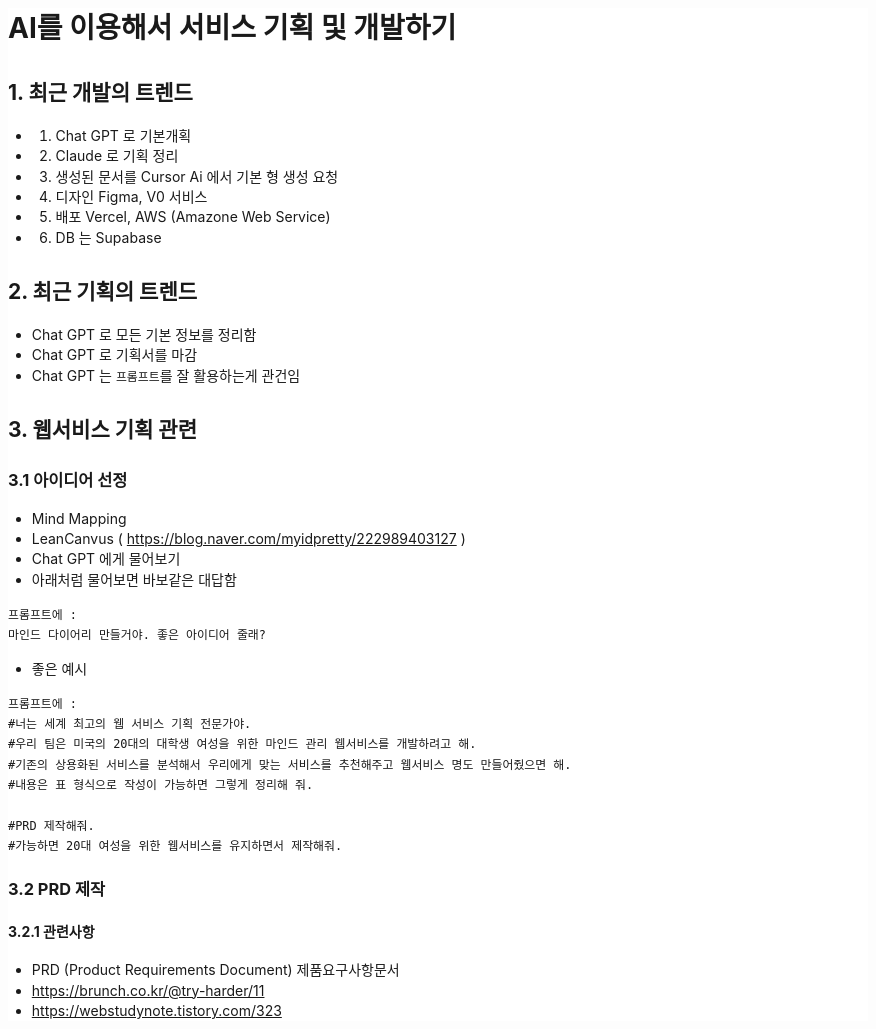 # AI를 이용해서 서비스 기획 및 개발하기

## 1. 최근 개발의 트렌드

- 1. Chat GPT 로 기본개획
- 2. Claude 로 기획 정리
- 3. 생성된 문서를 Cursor Ai 에서 기본 형 생성 요청
- 4. 디자인 Figma, V0 서비스
- 5. 배포 Vercel, AWS (Amazone Web Service)
- 6. DB 는 Supabase

## 2. 최근 기획의 트렌드

- Chat GPT 로 모든 기본 정보를 정리함
- Chat GPT 로 기획서를 마감
- Chat GPT 는 `프롬프트`를 잘 활용하는게 관건임

## 3. 웹서비스 기획 관련

### 3.1 아이디어 선정

- Mind Mapping
- LeanCanvus ( https://blog.naver.com/myidpretty/222989403127 )
- Chat GPT 에게 물어보기
- 아래처럼 물어보면 바보같은 대답함

```txt
프롬프트에 :
마인드 다이어리 만들거야. 좋은 아이디어 줄래?
```

- 좋은 예시

```txt
프롬프트에 :
#너는 세계 최고의 웹 서비스 기획 전문가야.
#우리 팀은 미국의 20대의 대학생 여성을 위한 마인드 관리 웹서비스를 개발하려고 해.
#기존의 상용화된 서비스를 분석해서 우리에게 맞는 서비스를 추천해주고 웹서비스 명도 만들어줬으면 해.
#내용은 표 형식으로 작성이 가능하면 그렇게 정리해 줘.

#PRD 제작해줘.
#가능하면 20대 여성을 위한 웹서비스를 유지하면서 제작해줘.
```

### 3.2 PRD 제작

#### 3.2.1 관련사항

- PRD (Product Requirements Document) 제품요구사항문서
- https://brunch.co.kr/@try-harder/11
- https://webstudynote.tistory.com/323
